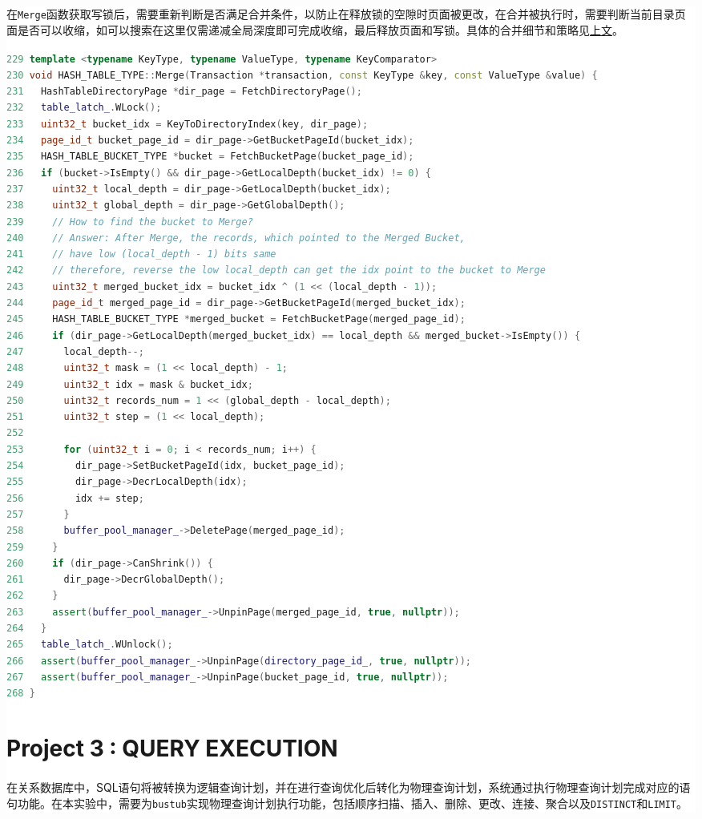 在`Merge`函数获取写锁后，需要重新判断是否满足合并条件，以防止在释放锁的空隙时页面被更改，在合并被执行时，需要判断当前目录页面是否可以收缩，如可以搜索在这里仅需递减全局深度即可完成收缩，最后释放页面和写锁。具体的合并细节和策略见[上文](#mergemethod)。
```C++
229 template <typename KeyType, typename ValueType, typename KeyComparator>
230 void HASH_TABLE_TYPE::Merge(Transaction *transaction, const KeyType &key, const ValueType &value) {
231   HashTableDirectoryPage *dir_page = FetchDirectoryPage();
232   table_latch_.WLock();
233   uint32_t bucket_idx = KeyToDirectoryIndex(key, dir_page);
234   page_id_t bucket_page_id = dir_page->GetBucketPageId(bucket_idx);
235   HASH_TABLE_BUCKET_TYPE *bucket = FetchBucketPage(bucket_page_id);
236   if (bucket->IsEmpty() && dir_page->GetLocalDepth(bucket_idx) != 0) {
237     uint32_t local_depth = dir_page->GetLocalDepth(bucket_idx);
238     uint32_t global_depth = dir_page->GetGlobalDepth();
239     // How to find the bucket to Merge?
240     // Answer: After Merge, the records, which pointed to the Merged Bucket,
241     // have low (local_depth - 1) bits same
242     // therefore, reverse the low local_depth can get the idx point to the bucket to Merge
243     uint32_t merged_bucket_idx = bucket_idx ^ (1 << (local_depth - 1));
244     page_id_t merged_page_id = dir_page->GetBucketPageId(merged_bucket_idx);
245     HASH_TABLE_BUCKET_TYPE *merged_bucket = FetchBucketPage(merged_page_id);
246     if (dir_page->GetLocalDepth(merged_bucket_idx) == local_depth && merged_bucket->IsEmpty()) {
247       local_depth--;
248       uint32_t mask = (1 << local_depth) - 1;
249       uint32_t idx = mask & bucket_idx;
250       uint32_t records_num = 1 << (global_depth - local_depth);
251       uint32_t step = (1 << local_depth);
252 
253       for (uint32_t i = 0; i < records_num; i++) {
254         dir_page->SetBucketPageId(idx, bucket_page_id);
255         dir_page->DecrLocalDepth(idx);
256         idx += step;
257       }
258       buffer_pool_manager_->DeletePage(merged_page_id);
259     }
260     if (dir_page->CanShrink()) {
261       dir_page->DecrGlobalDepth();
262     }
263     assert(buffer_pool_manager_->UnpinPage(merged_page_id, true, nullptr));
264   }
265   table_latch_.WUnlock();
266   assert(buffer_pool_manager_->UnpinPage(directory_page_id_, true, nullptr));
267   assert(buffer_pool_manager_->UnpinPage(bucket_page_id, true, nullptr));
268 }
```

# Project 3 : QUERY EXECUTION

在关系数据库中，SQL语句将被转换为逻辑查询计划，并在进行查询优化后转化为物理查询计划，系统通过执行物理查询计划完成对应的语句功能。在本实验中，需要为`bustub`实现物理查询计划执行功能，包括顺序扫描、插入、删除、更改、连接、聚合以及`DISTINCT`和`LIMIT`。
